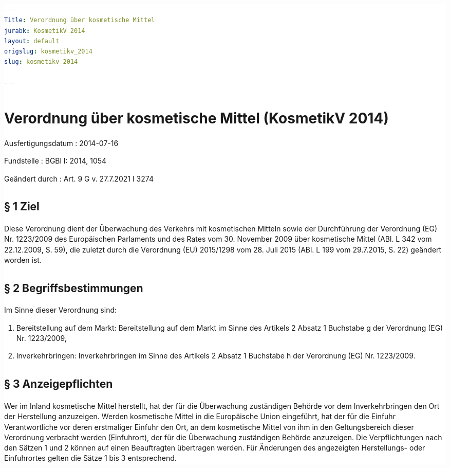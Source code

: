 ```yaml
---
Title: Verordnung über kosmetische Mittel
jurabk: KosmetikV 2014
layout: default
origslug: kosmetikv_2014
slug: kosmetikv_2014

---
```


# Verordnung über kosmetische Mittel (KosmetikV 2014)

Ausfertigungsdatum
:   2014-07-16

Fundstelle
:   BGBl I: 2014, 1054

Geändert durch
:   Art. 9 G v. 27.7.2021 I 3274


## § 1 Ziel

Diese Verordnung dient der Überwachung des Verkehrs mit kosmetischen
Mitteln sowie der Durchführung der Verordnung (EG) Nr. 1223/2009 des
Europäischen Parlaments und des Rates vom 30. November 2009 über
kosmetische Mittel (ABl. L 342 vom 22.12.2009, S. 59), die zuletzt
durch die Verordnung (EU) 2015/1298 vom 28. Juli 2015 (ABl. L 199 vom
29\.7.2015, S. 22) geändert worden ist.


## § 2 Begriffsbestimmungen

Im Sinne dieser Verordnung sind:

1.  Bereitstellung auf dem Markt: Bereitstellung auf dem Markt im Sinne
    des Artikels 2 Absatz 1 Buchstabe g der Verordnung (EG) Nr. 1223/2009,


2.  Inverkehrbringen: Inverkehrbringen im Sinne des Artikels 2 Absatz 1
    Buchstabe h der Verordnung (EG) Nr. 1223/2009.





## § 3 Anzeigepflichten

Wer im Inland kosmetische Mittel herstellt, hat der für die
Überwachung zuständigen Behörde vor dem Inverkehrbringen den Ort der
Herstellung anzuzeigen. Werden kosmetische Mittel in die Europäische
Union eingeführt, hat der für die Einfuhr Verantwortliche vor deren
erstmaliger Einfuhr den Ort, an dem kosmetische Mittel von ihm in den
Geltungsbereich dieser Verordnung verbracht werden (Einfuhrort), der
für die Überwachung zuständigen Behörde anzuzeigen. Die
Verpflichtungen nach den Sätzen 1 und 2 können auf einen Beauftragten
übertragen werden. Für Änderungen des angezeigten Herstellungs- oder
Einfuhrortes gelten die Sätze 1 bis 3 entsprechend.
